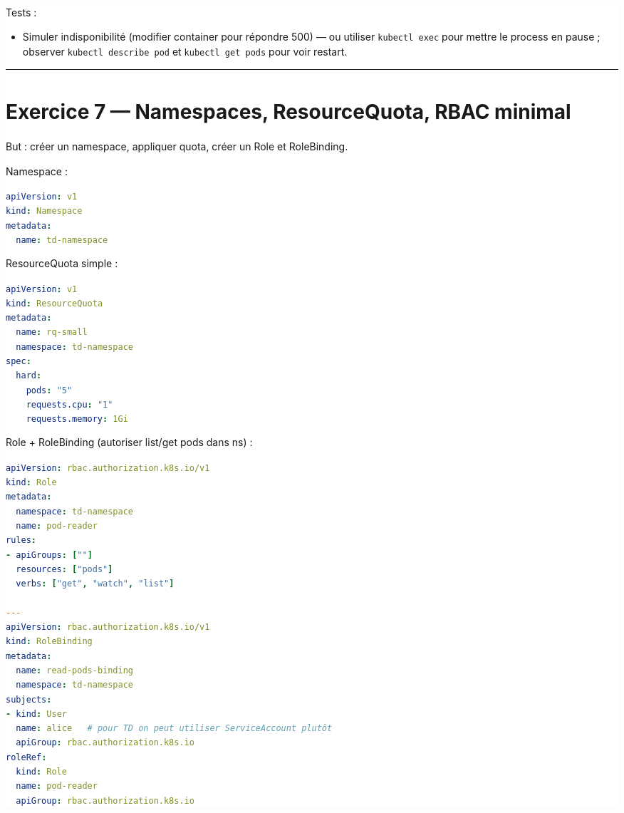 Tests :

* Simuler indisponibilité (modifier container pour répondre 500) — ou utiliser `kubectl exec` pour mettre le process en pause ; observer `kubectl describe pod` et `kubectl get pods` pour voir restart.

---

# Exercice 7 — Namespaces, ResourceQuota, RBAC minimal

But : créer un namespace, appliquer quota, créer un Role et RoleBinding.

Namespace :

```yaml
apiVersion: v1
kind: Namespace
metadata:
  name: td-namespace
```

ResourceQuota simple :

```yaml
apiVersion: v1
kind: ResourceQuota
metadata:
  name: rq-small
  namespace: td-namespace
spec:
  hard:
    pods: "5"
    requests.cpu: "1"
    requests.memory: 1Gi
```

Role + RoleBinding (autoriser list/get pods dans ns) :

```yaml
apiVersion: rbac.authorization.k8s.io/v1
kind: Role
metadata:
  namespace: td-namespace
  name: pod-reader
rules:
- apiGroups: [""]
  resources: ["pods"]
  verbs: ["get", "watch", "list"]

---
apiVersion: rbac.authorization.k8s.io/v1
kind: RoleBinding
metadata:
  name: read-pods-binding
  namespace: td-namespace
subjects:
- kind: User
  name: alice   # pour TD on peut utiliser ServiceAccount plutôt
  apiGroup: rbac.authorization.k8s.io
roleRef:
  kind: Role
  name: pod-reader
  apiGroup: rbac.authorization.k8s.io
```
